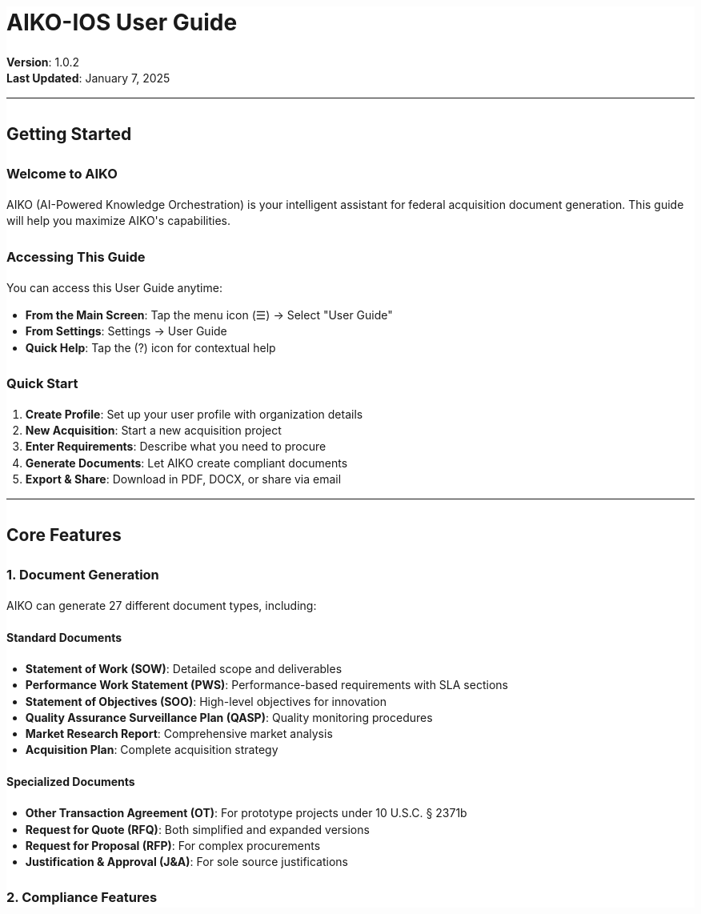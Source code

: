 #  AIKO-IOS User Guide

**Version**: 1.0.2  
**Last Updated**: January 7, 2025

---

##  Getting Started

### Welcome to AIKO
AIKO (AI-Powered Knowledge Orchestration) is your intelligent assistant for federal acquisition document generation. This guide will help you maximize AIKO's capabilities.

### Accessing This Guide
You can access this User Guide anytime:
- **From the Main Screen**: Tap the menu icon (☰) → Select "User Guide"
- **From Settings**: Settings → User Guide
- **Quick Help**: Tap the (?) icon for contextual help

### Quick Start
1. **Create Profile**: Set up your user profile with organization details
2. **New Acquisition**: Start a new acquisition project
3. **Enter Requirements**: Describe what you need to procure
4. **Generate Documents**: Let AIKO create compliant documents
5. **Export & Share**: Download in PDF, DOCX, or share via email

---

##  Core Features

### 1. Document Generation

AIKO can generate 27 different document types, including:

#### Standard Documents
- **Statement of Work (SOW)**: Detailed scope and deliverables
- **Performance Work Statement (PWS)**: Performance-based requirements with SLA sections
- **Statement of Objectives (SOO)**: High-level objectives for innovation
- **Quality Assurance Surveillance Plan (QASP)**: Quality monitoring procedures
- **Market Research Report**: Comprehensive market analysis
- **Acquisition Plan**: Complete acquisition strategy

#### Specialized Documents
- **Other Transaction Agreement (OT)**: For prototype projects under 10 U.S.C. § 2371b
- **Request for Quote (RFQ)**: Both simplified and expanded versions
- **Request for Proposal (RFP)**: For complex procurements
- **Justification & Approval (J&A)**: For sole source justifications

### 2. Compliance Features
